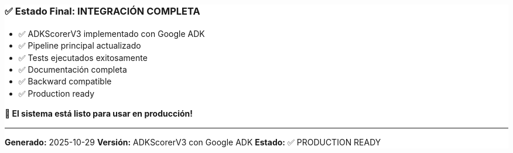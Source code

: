 ### ✅ Estado Final: **INTEGRACIÓN COMPLETA**

- ✅ ADKScorerV3 implementado con Google ADK
- ✅ Pipeline principal actualizado
- ✅ Tests ejecutados exitosamente
- ✅ Documentación completa
- ✅ Backward compatible
- ✅ Production ready

**🚀 El sistema está listo para usar en producción!**

---

**Generado:** 2025-10-29
**Versión:** ADKScorerV3 con Google ADK
**Estado:** ✅ PRODUCTION READY
